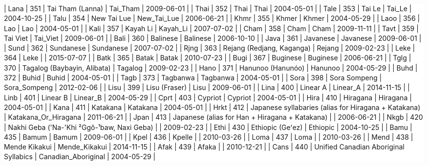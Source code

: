| Lana      | 351     | Tai Tham (Lanna)                                                | Tai_Tham               | 2009-06-01 |
| Thai      | 352     | Thai                                                            | Thai                   | 2004-05-01 |
| Tale      | 353     | Tai Le                                                          | Tai_Le                 | 2004-10-25 |
| Talu      | 354     | New Tai Lue                                                     | New_Tai_Lue            | 2006-06-21 |
| Khmr      | 355     | Khmer                                                           | Khmer                  | 2004-05-29 |
| Laoo      | 356     | Lao                                                             | Lao                    | 2004-05-01 |
| Kali      | 357     | Kayah Li                                                        | Kayah_Li               | 2007-07-02 |
| Cham      | 358     | Cham                                                            | Cham                   | 2009-11-11 |
| Tavt      | 359     | Tai Viet                                                        | Tai_Viet               | 2009-06-01 |
| Bali      | 360     | Balinese                                                        | Balinese               | 2006-10-10 |
| Java      | 361     | Javanese                                                        | Javanese               | 2009-06-01 |
| Sund      | 362     | Sundanese                                                       | Sundanese              | 2007-07-02 |
| Rjng      | 363     | Rejang (Redjang, Kaganga)                                       | Rejang                 | 2009-02-23 |
| Leke      | 364     | Leke                                                            |                        | 2015-07-07 |
| Batk      | 365     | Batak                                                           | Batak                  | 2010-07-23 |
| Bugi      | 367     | Buginese                                                        | Buginese               | 2006-06-21 |
| Tglg      | 370     | Tagalog (Baybayin, Alibata)                                     | Tagalog                | 2009-02-23 |
| Hano      | 371     | Hanunoo (Hanunóo)                                               | Hanunoo                | 2004-05-29 |
| Buhd      | 372     | Buhid                                                           | Buhid                  | 2004-05-01 |
| Tagb      | 373     | Tagbanwa                                                        | Tagbanwa               | 2004-05-01 |
| Sora      | 398     | Sora Sompeng                                                    | Sora_Sompeng           | 2012-02-06 |
| Lisu      | 399     | Lisu (Fraser)                                                   | Lisu                   | 2009-06-01 |
| Lina      | 400     | Linear A                                                        | Linear_A               | 2014-11-15 |
| Linb      | 401     | Linear B                                                        | Linear_B               | 2004-05-29 |
| Cprt      | 403     | Cypriot                                                         | Cypriot                | 2004-05-01 |
| Hira      | 410     | Hiragana                                                        | Hiragana               | 2004-05-01 |
| Kana      | 411     | Katakana                                                        | Katakana               | 2004-05-01 |
| Hrkt      | 412     | Japanese syllabaries (alias for Hiragana + Katakana)            | Katakana_Or_Hiragana   | 2011-06-21 |
| Jpan      | 413     | Japanese (alias for Han + Hiragana + Katakana)                  |                        | 2006-06-21 |
| Nkgb      | 420     | Nakhi Geba ('Na-'Khi ²Ggŏ-¹baw, Naxi Geba)                      |                        | 2009-02-23 |
| Ethi      | 430     | Ethiopic (Geʻez)                                                | Ethiopic               | 2004-10-25 |
| Bamu      | 435     | Bamum                                                           | Bamum                  | 2009-06-01 |
| Kpel      | 436     | Kpelle                                                          |                        | 2010-03-26 |
| Loma      | 437     | Loma                                                            |                        | 2010-03-26 |
| Mend      | 438     | Mende Kikakui                                                   | Mende_Kikakui          | 2014-11-15 |
| Afak      | 439     | Afaka                                                           |                        | 2010-12-21 |
| Cans      | 440     | Unified Canadian Aboriginal Syllabics                           | Canadian_Aboriginal    | 2004-05-29 |